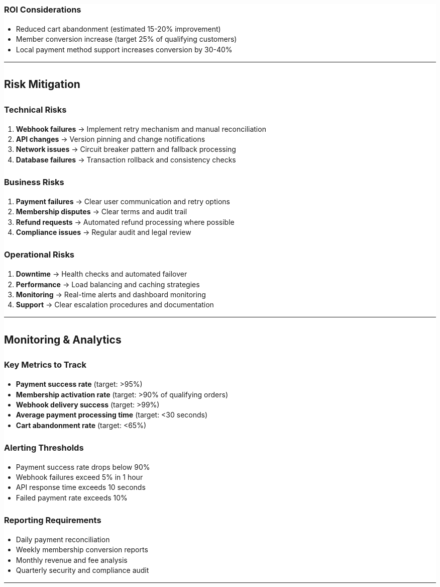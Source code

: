 ### ROI Considerations
- Reduced cart abandonment (estimated 15-20% improvement)
- Member conversion increase (target 25% of qualifying customers)
- Local payment method support increases conversion by 30-40%

---

## Risk Mitigation

### Technical Risks
1. **Webhook failures** → Implement retry mechanism and manual reconciliation
2. **API changes** → Version pinning and change notifications
3. **Network issues** → Circuit breaker pattern and fallback processing
4. **Database failures** → Transaction rollback and consistency checks

### Business Risks
1. **Payment failures** → Clear user communication and retry options  
2. **Membership disputes** → Clear terms and audit trail
3. **Refund requests** → Automated refund processing where possible
4. **Compliance issues** → Regular audit and legal review

### Operational Risks
1. **Downtime** → Health checks and automated failover
2. **Performance** → Load balancing and caching strategies
3. **Monitoring** → Real-time alerts and dashboard monitoring
4. **Support** → Clear escalation procedures and documentation

---

## Monitoring & Analytics

### Key Metrics to Track
- **Payment success rate** (target: >95%)
- **Membership activation rate** (target: >90% of qualifying orders)
- **Webhook delivery success** (target: >99%)
- **Average payment processing time** (target: <30 seconds)
- **Cart abandonment rate** (target: <65%)

### Alerting Thresholds
- Payment success rate drops below 90%
- Webhook failures exceed 5% in 1 hour
- API response time exceeds 10 seconds
- Failed payment rate exceeds 10%

### Reporting Requirements
- Daily payment reconciliation
- Weekly membership conversion reports
- Monthly revenue and fee analysis
- Quarterly security and compliance audit

---